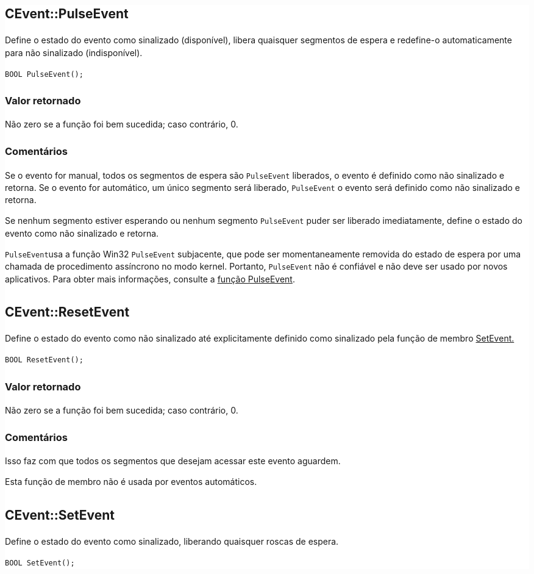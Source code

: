 ## <a name="ceventpulseevent"></a><a name="pulseevent"></a>CEvent::PulseEvent

Define o estado do evento como sinalizado (disponível), libera quaisquer segmentos de espera e redefine-o automaticamente para não sinalizado (indisponível).

```
BOOL PulseEvent();
```

### <a name="return-value"></a>Valor retornado

Não zero se a função foi bem sucedida; caso contrário, 0.

### <a name="remarks"></a>Comentários

Se o evento for manual, todos os segmentos de espera são `PulseEvent` liberados, o evento é definido como não sinalizado e retorna. Se o evento for automático, um único segmento será liberado, `PulseEvent` o evento será definido como não sinalizado e retorna.

Se nenhum segmento estiver esperando ou nenhum segmento `PulseEvent` puder ser liberado imediatamente, define o estado do evento como não sinalizado e retorna.

`PulseEvent`usa a função Win32 `PulseEvent` subjacente, que pode ser momentaneamente removida do estado de espera por uma chamada de procedimento assíncrono no modo kernel. Portanto, `PulseEvent` não é confiável e não deve ser usado por novos aplicativos. Para obter mais informações, consulte a [função PulseEvent](/windows/win32/api/winbase/nf-winbase-pulseevent).

## <a name="ceventresetevent"></a><a name="resetevent"></a>CEvent::ResetEvent

Define o estado do evento como não sinalizado até explicitamente definido como sinalizado pela função de membro [SetEvent.](#setevent)

```
BOOL ResetEvent();
```

### <a name="return-value"></a>Valor retornado

Não zero se a função foi bem sucedida; caso contrário, 0.

### <a name="remarks"></a>Comentários

Isso faz com que todos os segmentos que desejam acessar este evento aguardem.

Esta função de membro não é usada por eventos automáticos.

## <a name="ceventsetevent"></a><a name="setevent"></a>CEvent::SetEvent

Define o estado do evento como sinalizado, liberando quaisquer roscas de espera.

```
BOOL SetEvent();
```
